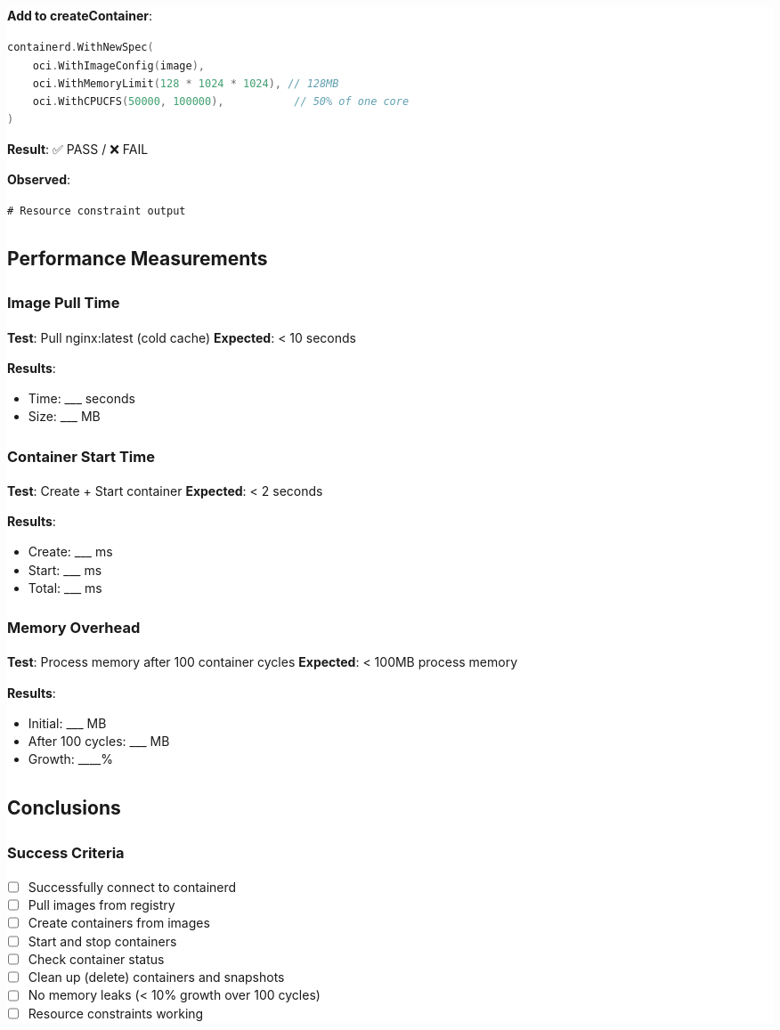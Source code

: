 **Add to createContainer**:
```go
containerd.WithNewSpec(
    oci.WithImageConfig(image),
    oci.WithMemoryLimit(128 * 1024 * 1024), // 128MB
    oci.WithCPUCFS(50000, 100000),           // 50% of one core
)
```

**Result**: ✅ PASS / ❌ FAIL

**Observed**:
```
# Resource constraint output
```

## Performance Measurements

### Image Pull Time

**Test**: Pull nginx:latest (cold cache)
**Expected**: < 10 seconds

**Results**:
- Time: ___ seconds
- Size: ___ MB

### Container Start Time

**Test**: Create + Start container
**Expected**: < 2 seconds

**Results**:
- Create: ___ ms
- Start: ___ ms
- Total: ___ ms

### Memory Overhead

**Test**: Process memory after 100 container cycles
**Expected**: < 100MB process memory

**Results**:
- Initial: ___ MB
- After 100 cycles: ___ MB
- Growth: ____%

## Conclusions

### Success Criteria

- [ ] Successfully connect to containerd
- [ ] Pull images from registry
- [ ] Create containers from images
- [ ] Start and stop containers
- [ ] Check container status
- [ ] Clean up (delete) containers and snapshots
- [ ] No memory leaks (< 10% growth over 100 cycles)
- [ ] Resource constraints working

